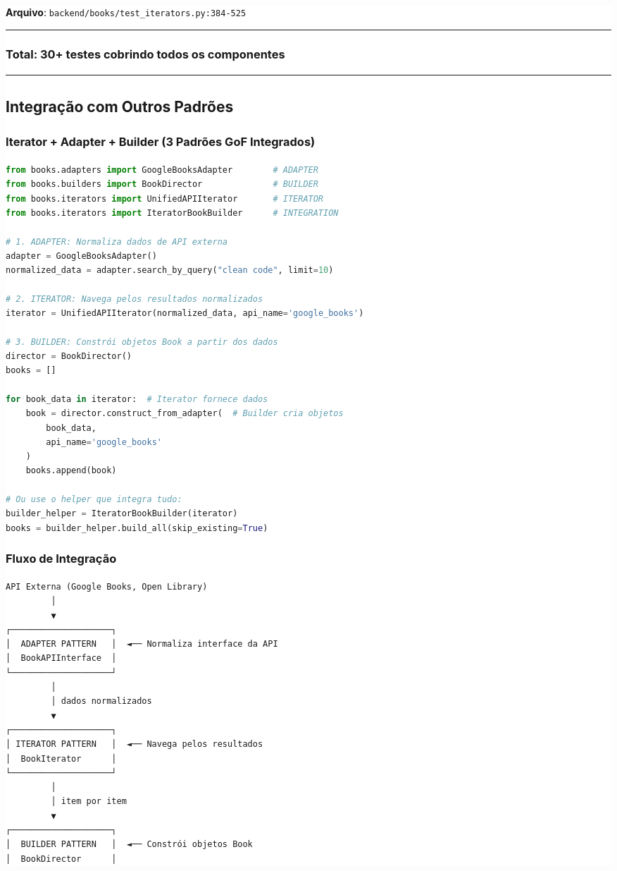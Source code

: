 **Arquivo**: `backend/books/test_iterators.py:384-525`

---

### Total: 30+ testes cobrindo todos os componentes

---

## Integração com Outros Padrões

### Iterator + Adapter + Builder (3 Padrões GoF Integrados)

```python
from books.adapters import GoogleBooksAdapter        # ADAPTER
from books.builders import BookDirector              # BUILDER
from books.iterators import UnifiedAPIIterator       # ITERATOR
from books.iterators import IteratorBookBuilder      # INTEGRATION

# 1. ADAPTER: Normaliza dados de API externa
adapter = GoogleBooksAdapter()
normalized_data = adapter.search_by_query("clean code", limit=10)

# 2. ITERATOR: Navega pelos resultados normalizados
iterator = UnifiedAPIIterator(normalized_data, api_name='google_books')

# 3. BUILDER: Constrói objetos Book a partir dos dados
director = BookDirector()
books = []

for book_data in iterator:  # Iterator fornece dados
    book = director.construct_from_adapter(  # Builder cria objetos
        book_data,
        api_name='google_books'
    )
    books.append(book)

# Ou use o helper que integra tudo:
builder_helper = IteratorBookBuilder(iterator)
books = builder_helper.build_all(skip_existing=True)
```

### Fluxo de Integração

```
API Externa (Google Books, Open Library)
         │
         ▼
┌────────────────────┐
│  ADAPTER PATTERN   │  ◄── Normaliza interface da API
│  BookAPIInterface  │
└────────────────────┘
         │
         │ dados normalizados
         ▼
┌────────────────────┐
│ ITERATOR PATTERN   │  ◄── Navega pelos resultados
│  BookIterator      │
└────────────────────┘
         │
         │ item por item
         ▼
┌────────────────────┐
│  BUILDER PATTERN   │  ◄── Constrói objetos Book
│  BookDirector      │
```